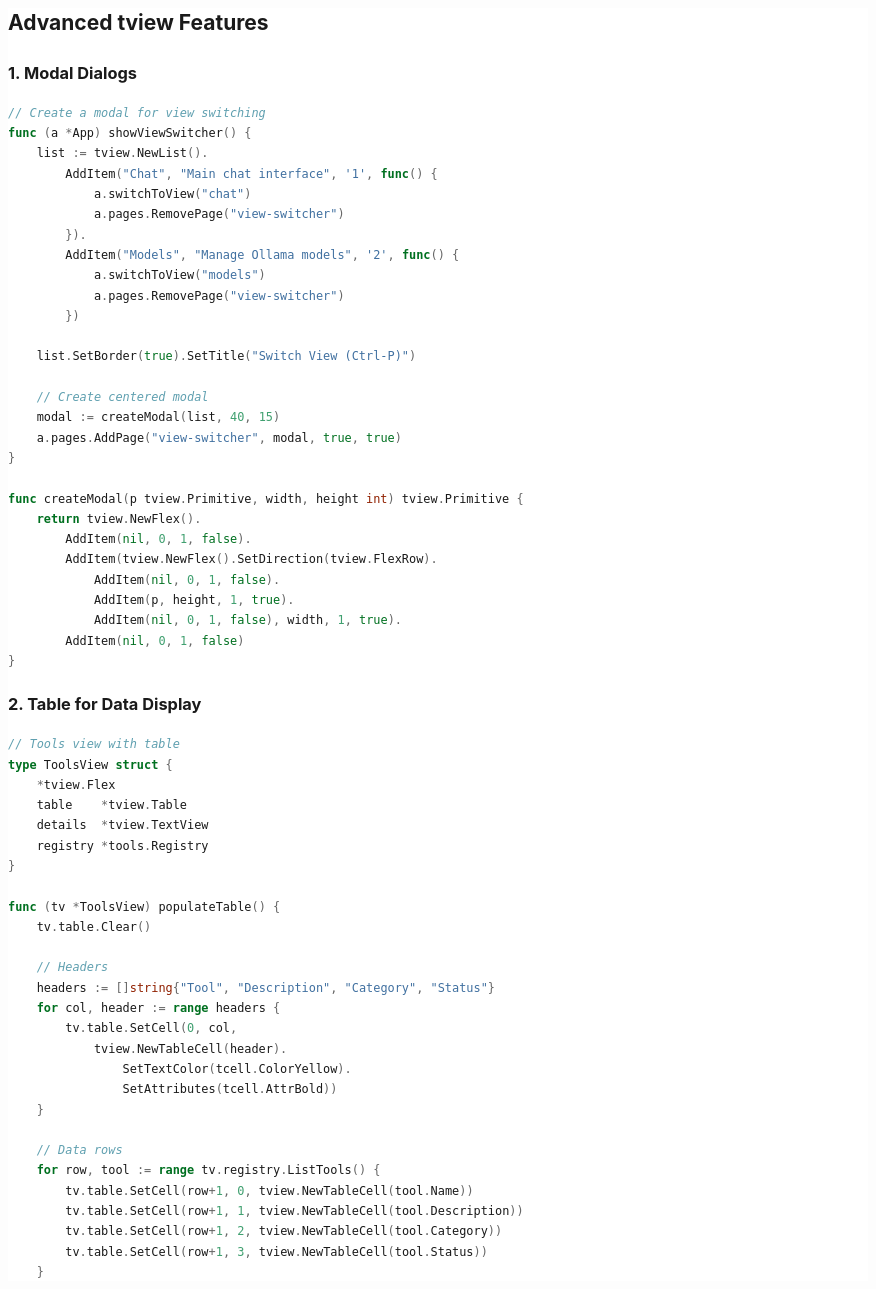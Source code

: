 ## Advanced tview Features

### 1. Modal Dialogs
```go
// Create a modal for view switching
func (a *App) showViewSwitcher() {
    list := tview.NewList().
        AddItem("Chat", "Main chat interface", '1', func() {
            a.switchToView("chat")
            a.pages.RemovePage("view-switcher")
        }).
        AddItem("Models", "Manage Ollama models", '2', func() {
            a.switchToView("models")
            a.pages.RemovePage("view-switcher")
        })
    
    list.SetBorder(true).SetTitle("Switch View (Ctrl-P)")
    
    // Create centered modal
    modal := createModal(list, 40, 15)
    a.pages.AddPage("view-switcher", modal, true, true)
}

func createModal(p tview.Primitive, width, height int) tview.Primitive {
    return tview.NewFlex().
        AddItem(nil, 0, 1, false).
        AddItem(tview.NewFlex().SetDirection(tview.FlexRow).
            AddItem(nil, 0, 1, false).
            AddItem(p, height, 1, true).
            AddItem(nil, 0, 1, false), width, 1, true).
        AddItem(nil, 0, 1, false)
}
```

### 2. Table for Data Display
```go
// Tools view with table
type ToolsView struct {
    *tview.Flex
    table    *tview.Table
    details  *tview.TextView
    registry *tools.Registry
}

func (tv *ToolsView) populateTable() {
    tv.table.Clear()
    
    // Headers
    headers := []string{"Tool", "Description", "Category", "Status"}
    for col, header := range headers {
        tv.table.SetCell(0, col,
            tview.NewTableCell(header).
                SetTextColor(tcell.ColorYellow).
                SetAttributes(tcell.AttrBold))
    }
    
    // Data rows
    for row, tool := range tv.registry.ListTools() {
        tv.table.SetCell(row+1, 0, tview.NewTableCell(tool.Name))
        tv.table.SetCell(row+1, 1, tview.NewTableCell(tool.Description))
        tv.table.SetCell(row+1, 2, tview.NewTableCell(tool.Category))
        tv.table.SetCell(row+1, 3, tview.NewTableCell(tool.Status))
    }
```